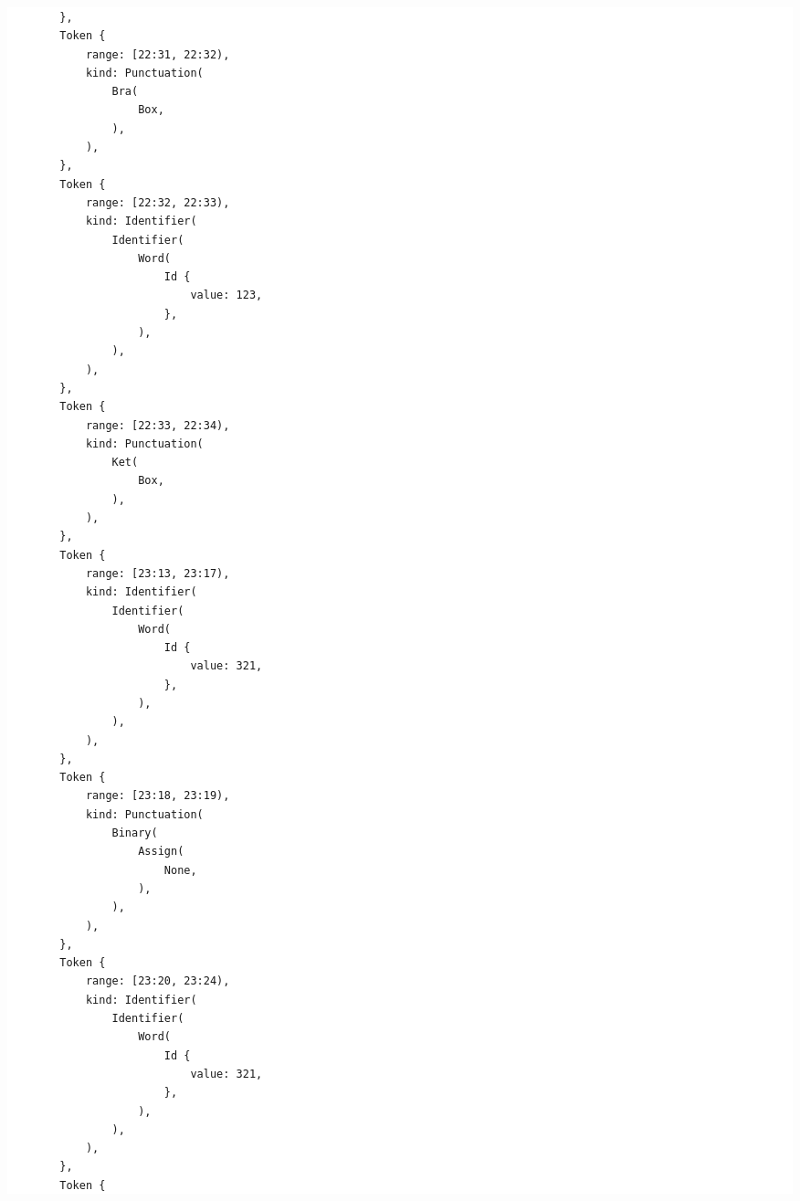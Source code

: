             },
            Token {
                range: [22:31, 22:32),
                kind: Punctuation(
                    Bra(
                        Box,
                    ),
                ),
            },
            Token {
                range: [22:32, 22:33),
                kind: Identifier(
                    Identifier(
                        Word(
                            Id {
                                value: 123,
                            },
                        ),
                    ),
                ),
            },
            Token {
                range: [22:33, 22:34),
                kind: Punctuation(
                    Ket(
                        Box,
                    ),
                ),
            },
            Token {
                range: [23:13, 23:17),
                kind: Identifier(
                    Identifier(
                        Word(
                            Id {
                                value: 321,
                            },
                        ),
                    ),
                ),
            },
            Token {
                range: [23:18, 23:19),
                kind: Punctuation(
                    Binary(
                        Assign(
                            None,
                        ),
                    ),
                ),
            },
            Token {
                range: [23:20, 23:24),
                kind: Identifier(
                    Identifier(
                        Word(
                            Id {
                                value: 321,
                            },
                        ),
                    ),
                ),
            },
            Token {